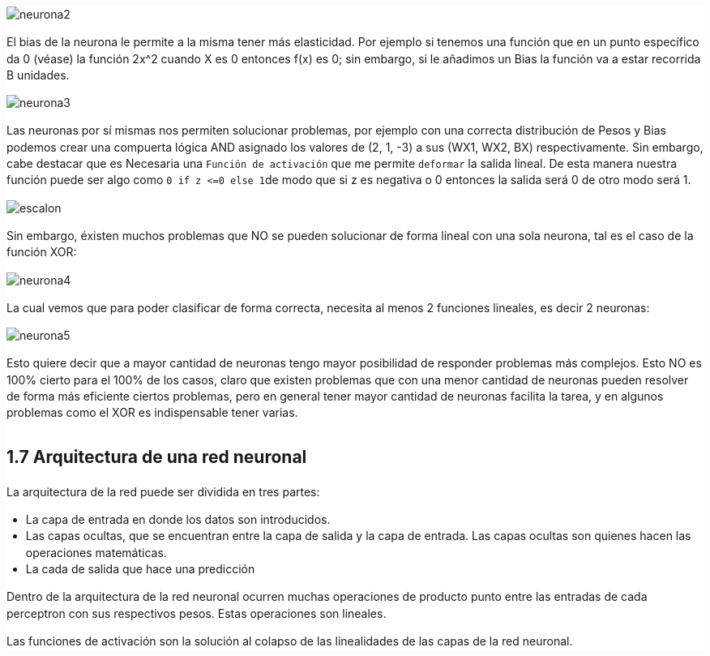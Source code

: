 ![neurona2](https://github.com/ichcanziho/Deep_Learnining_Platzi/raw/master/1%20Curso%20de%20fundamentos%20de%20redes%20neuronales/1%20Fundamentos%20en%20la%20arquitectura%20de%20redes%20neuronales/imgs/neurona2.png)

El bias de la neurona le permite a la misma tener más elasticidad. Por ejemplo si tenemos una función que en un punto específico
da 0 (véase) la función 2x^2 cuando X es 0 entonces f(x) es 0; sin embargo, si le añadimos un Bias la función va a estar recorrida
B unidades.

![neurona3](https://github.com/ichcanziho/Deep_Learnining_Platzi/raw/master/1%20Curso%20de%20fundamentos%20de%20redes%20neuronales/1%20Fundamentos%20en%20la%20arquitectura%20de%20redes%20neuronales/imgs/neurona3.png)

Las neuronas por sí mismas nos permiten solucionar problemas, por ejemplo con una correcta distribución de Pesos y Bias
podemos crear una compuerta lógica AND asignado los valores de (2, 1, -3) a sus (WX1, WX2, BX) respectivamente. Sin embargo,
cabe destacar que es Necesaria una `Función de activación` que me permite `deformar` la salida lineal. De esta manera nuestra función
puede ser algo como `0 if z <=0 else 1`de modo que si z es negativa o 0 entonces la salida será 0 de otro modo será 1.

![escalon](https://github.com/ichcanziho/Deep_Learnining_Platzi/raw/master/1%20Curso%20de%20fundamentos%20de%20redes%20neuronales/1%20Fundamentos%20en%20la%20arquitectura%20de%20redes%20neuronales/imgs/escalon.png)

Sin embargo, éxisten muchos problemas que NO se pueden solucionar de forma lineal con una sola neurona, tal es el caso de la función
XOR:

![neurona4](https://github.com/ichcanziho/Deep_Learnining_Platzi/raw/master/1%20Curso%20de%20fundamentos%20de%20redes%20neuronales/1%20Fundamentos%20en%20la%20arquitectura%20de%20redes%20neuronales/imgs/neurona4.png)

La cual vemos que para poder clasificar de forma correcta, necesita al menos 2 funciones lineales, es decir 2 neuronas:

![neurona5](https://github.com/ichcanziho/Deep_Learnining_Platzi/raw/master/1%20Curso%20de%20fundamentos%20de%20redes%20neuronales/1%20Fundamentos%20en%20la%20arquitectura%20de%20redes%20neuronales/imgs/neurona5.png)

Esto quiere decir que a mayor cantidad de neuronas tengo mayor posibilidad de responder problemas más complejos. Esto NO es 100% cierto
para el 100% de los casos, claro que existen problemas que con una menor cantidad de neuronas pueden resolver de forma más
eficiente ciertos problemas, pero en general tener mayor cantidad de neuronas facilita la tarea, y en algunos problemas como
el XOR es indispensable tener varias. 

## 1.7 Arquitectura de una red neuronal

La arquitectura de la red puede ser dividida en tres partes:

- La capa de entrada en donde los datos son introducidos.
- Las capas ocultas, que se encuentran entre la capa de salida y la capa de entrada. Las capas ocultas son quienes hacen las operaciones matemáticas.
- La cada de salida que hace una predicción

Dentro de la arquitectura de la red neuronal ocurren muchas operaciones de producto punto entre las entradas de cada perceptron con sus respectivos pesos. Estas operaciones son lineales.

Las funciones de activación son la solución al colapso de las linealidades de las capas de la red neuronal.
